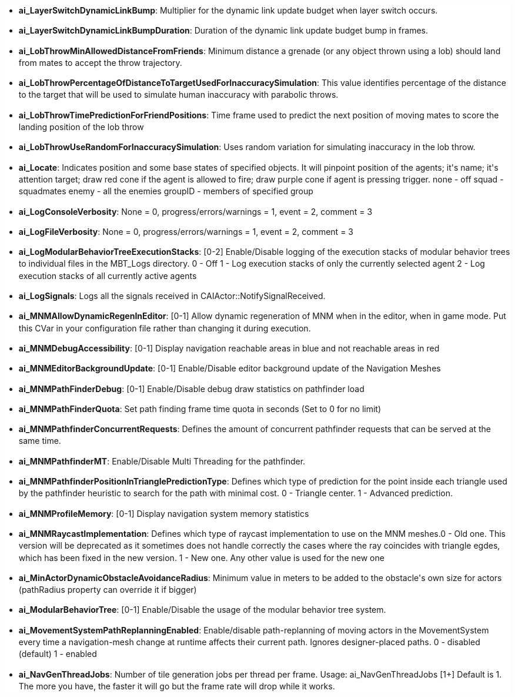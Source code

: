 - **ai_LayerSwitchDynamicLinkBump**: Multiplier for the dynamic link update budget when layer switch occurs.
- **ai_LayerSwitchDynamicLinkBumpDuration**: Duration of the dynamic link update budget bump in frames.
- **ai_LobThrowMinAllowedDistanceFromFriends**: Minimum distance a grenade (or any object thrown using a lob) should land from mates to accept the throw trajectory.
- **ai_LobThrowPercentageOfDistanceToTargetUsedForInaccuracySimulation**: This value identifies percentage of the distance to the target that will be used to simulate human inaccuracy with parabolic throws.
- **ai_LobThrowTimePredictionForFriendPositions**: Time frame used to predict the next position of moving mates to score the landing position of the lob throw
- **ai_LobThrowUseRandomForInaccuracySimulation**: Uses random variation for simulating inaccuracy in the lob throw.
- **ai_Locate**: Indicates position and some base states of specified objects.
It will pinpoint position of the agents; it's name; it's attention target;
draw red cone if the agent is allowed to fire; draw purple cone if agent is pressing trigger.
 none - off
 squad - squadmates
 enemy - all the enemies
 groupID - members of specified group
- **ai_LogConsoleVerbosity**: None = 0, progress/errors/warnings = 1, event = 2, comment = 3
- **ai_LogFileVerbosity**: None = 0, progress/errors/warnings = 1, event = 2, comment = 3
- **ai_LogModularBehaviorTreeExecutionStacks**: [0-2] Enable/Disable logging of the execution stacks of modular behavior trees to individual files in the MBT_Logs directory.
0 - Off
1 - Log execution stacks of only the currently selected agent
2 - Log execution stacks of all currently active agents
- **ai_LogSignals**: Logs all the signals received in CAIActor::NotifySignalReceived.
- **ai_MNMAllowDynamicRegenInEditor**: [0-1] Allow dynamic regeneration of MNM when in the editor, when in game mode. Put this CVar in your configuration file rather than changing it during execution.
- **ai_MNMDebugAccessibility**: [0-1] Display navigation reachable areas in blue and not reachable areas in red
- **ai_MNMEditorBackgroundUpdate**: [0-1] Enable/Disable editor background update of the Navigation Meshes
- **ai_MNMPathFinderDebug**: [0-1] Enable/Disable debug draw statistics on pathfinder load
- **ai_MNMPathFinderQuota**: Set path finding frame time quota in seconds (Set to 0 for no limit)
- **ai_MNMPathfinderConcurrentRequests**: Defines the amount of concurrent pathfinder requests that can be served at the same time.
- **ai_MNMPathfinderMT**: Enable/Disable Multi Threading for the pathfinder.
- **ai_MNMPathfinderPositionInTrianglePredictionType**: Defines which type of prediction for the point inside each triangle used by the pathfinder heuristic to search for the path with minimal cost.
0 - Triangle center.
1 - Advanced prediction.

- **ai_MNMProfileMemory**: [0-1] Display navigation system memory statistics
- **ai_MNMRaycastImplementation**: Defines which type of raycast implementation to use on the MNM meshes.0 - Old one. This version will be deprecated as it sometimes does not handle correctly the cases where the ray coincides with triangle egdes, which has been fixed in the new version.
1 - New one.
Any other value is used for the new one
- **ai_MinActorDynamicObstacleAvoidanceRadius**: Minimum value in meters to be added to the obstacle's own size for actors
(pathRadius property can override it if bigger)
- **ai_ModularBehaviorTree**: [0-1] Enable/Disable the usage of the modular behavior tree system.
- **ai_MovementSystemPathReplanningEnabled**: Enable/disable path-replanning of moving actors in the MovementSystem every time
a navigation-mesh change at runtime affects their current path.
Ignores designer-placed paths.
0 - disabled (default)
1 - enabled
- **ai_NavGenThreadJobs**: Number of tile generation jobs per thread per frame.
Usage: ai_NavGenThreadJobs [1+]
Default is 1. The more you have, the faster it will go but the frame rate will drop while it works.